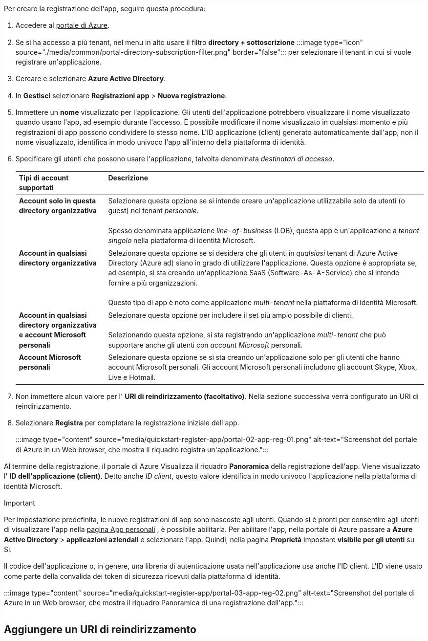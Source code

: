 Per creare la registrazione dell'app, seguire questa procedura:

1. Accedere al <a href="https://portal.azure.com/" target="_blank">portale di Azure</a>.
1. Se si ha accesso a più tenant, nel menu in alto usare il filtro **directory + sottoscrizione** :::image type="icon" source="./media/common/portal-directory-subscription-filter.png" border="false"::: per selezionare il tenant in cui si vuole registrare un'applicazione.
1. Cercare e selezionare **Azure Active Directory**.
1. In **Gestisci** selezionare **Registrazioni app** > **Nuova registrazione**.
1. Immettere un **nome** visualizzato per l'applicazione. Gli utenti dell'applicazione potrebbero visualizzare il nome visualizzato quando usano l'app, ad esempio durante l'accesso.
    È possibile modificare il nome visualizzato in qualsiasi momento e più registrazioni di app possono condividere lo stesso nome. L'ID applicazione (client) generato automaticamente dall'app, non il nome visualizzato, identifica in modo univoco l'app all'interno della piattaforma di identità.
1. Specificare gli utenti che possono usare l'applicazione, talvolta denominata *destinatari di accesso*.

    | Tipi di account supportati | Descrizione |
    |-------------------------|-------------|
    | **Account solo in questa directory organizzativa** | Selezionare questa opzione se si intende creare un'applicazione utilizzabile solo da utenti (o guest) nel tenant *personale*.<br><br>Spesso denominata applicazione *line-of-business* (LOB), questa app è un'applicazione a *tenant singolo* nella piattaforma di identità Microsoft. |
    | **Account in qualsiasi directory organizzativa** | Selezionare questa opzione se si desidera che gli utenti in *qualsiasi* tenant di Azure Active Directory (Azure ad) siano in grado di utilizzare l'applicazione. Questa opzione è appropriata se, ad esempio, si sta creando un'applicazione SaaS (Software-As-A-Service) che si intende fornire a più organizzazioni.<br><br>Questo tipo di app è noto come applicazione *multi-tenant* nella piattaforma di identità Microsoft. |
    | **Account in qualsiasi directory organizzativa e account Microsoft personali** | Selezionare questa opzione per includere il set più ampio possibile di clienti.<br><br>Selezionando questa opzione, si sta registrando un'applicazione *multi-tenant* che può supportare anche gli utenti con *account Microsoft* personali. |
    | **Account Microsoft personali** | Selezionare questa opzione se si sta creando un'applicazione solo per gli utenti che hanno account Microsoft personali. Gli account Microsoft personali includono gli account Skype, Xbox, Live e Hotmail. |

1. Non immettere alcun valore per l' **URI di reindirizzamento (facoltativo)**. Nella sezione successiva verrà configurato un URI di reindirizzamento.
1. Selezionare **Registra** per completare la registrazione iniziale dell'app.

    :::image type="content" source="media/quickstart-register-app/portal-02-app-reg-01.png" alt-text="Screenshot del portale di Azure in un Web browser, che mostra il riquadro registra un'applicazione.":::

Al termine della registrazione, il portale di Azure Visualizza il riquadro **Panoramica** della registrazione dell'app. Viene visualizzato l' **ID dell'applicazione (client)**. Detto anche *ID client*, questo valore identifica in modo univoco l'applicazione nella piattaforma di identità Microsoft. 

> [!IMPORTANT]
> Per impostazione predefinita, le nuove registrazioni di app sono nascoste agli utenti. Quando si è pronti per consentire agli utenti di visualizzare l'app nella [pagina App personali](../user-help/my-apps-portal-end-user-access.md) , è possibile abilitarla. Per abilitare l'app, nella portale di Azure passare a **Azure Active Directory**  >  **applicazioni aziendali** e selezionare l'app. Quindi, nella pagina **Proprietà** impostare **visibile per gli utenti** su Sì.

Il codice dell'applicazione o, in genere, una libreria di autenticazione usata nell'applicazione usa anche l'ID client. L'ID viene usato come parte della convalida dei token di sicurezza ricevuti dalla piattaforma di identità.

:::image type="content" source="media/quickstart-register-app/portal-03-app-reg-02.png" alt-text="Screenshot del portale di Azure in un Web browser, che mostra il riquadro Panoramica di una registrazione dell'app.":::

## <a name="add-a-redirect-uri"></a>Aggiungere un URI di reindirizzamento

